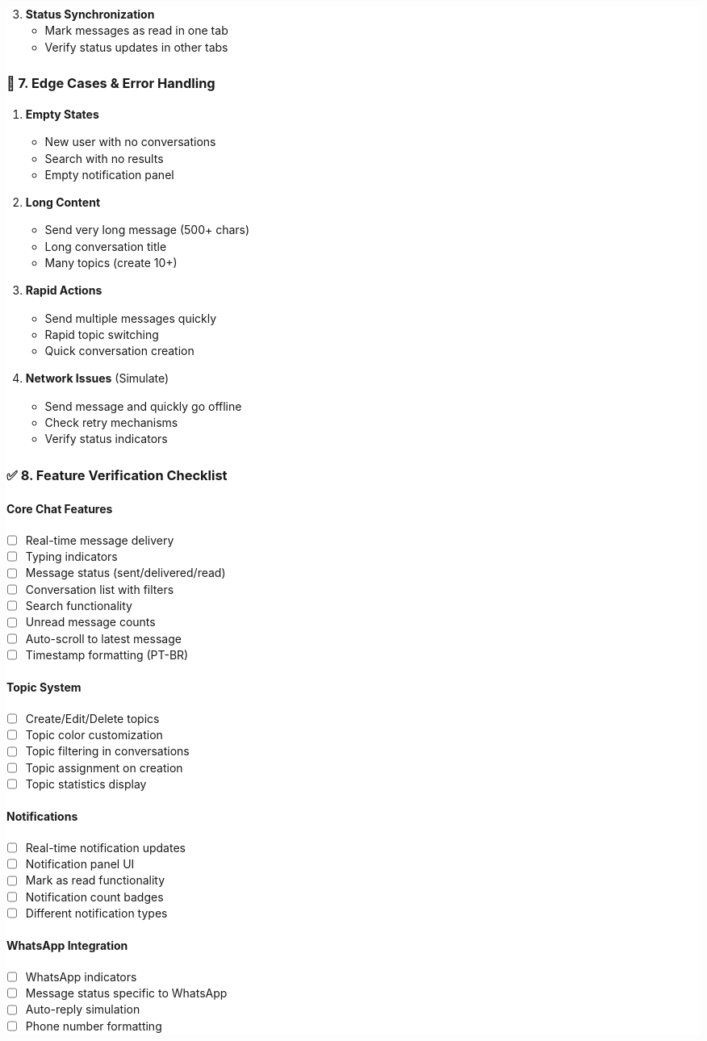 3. **Status Synchronization**
   - Mark messages as read in one tab
   - Verify status updates in other tabs

### 🐛 7. Edge Cases & Error Handling

1. **Empty States**
   - New user with no conversations
   - Search with no results
   - Empty notification panel

2. **Long Content**
   - Send very long message (500+ chars)
   - Long conversation title
   - Many topics (create 10+)

3. **Rapid Actions**
   - Send multiple messages quickly
   - Rapid topic switching
   - Quick conversation creation

4. **Network Issues** (Simulate)
   - Send message and quickly go offline
   - Check retry mechanisms
   - Verify status indicators

### ✅ 8. Feature Verification Checklist

#### Core Chat Features
- [ ] Real-time message delivery
- [ ] Typing indicators
- [ ] Message status (sent/delivered/read)
- [ ] Conversation list with filters
- [ ] Search functionality
- [ ] Unread message counts
- [ ] Auto-scroll to latest message
- [ ] Timestamp formatting (PT-BR)

#### Topic System
- [ ] Create/Edit/Delete topics
- [ ] Topic color customization
- [ ] Topic filtering in conversations
- [ ] Topic assignment on creation
- [ ] Topic statistics display

#### Notifications
- [ ] Real-time notification updates
- [ ] Notification panel UI
- [ ] Mark as read functionality
- [ ] Notification count badges
- [ ] Different notification types

#### WhatsApp Integration
- [ ] WhatsApp indicators
- [ ] Message status specific to WhatsApp
- [ ] Auto-reply simulation
- [ ] Phone number formatting
